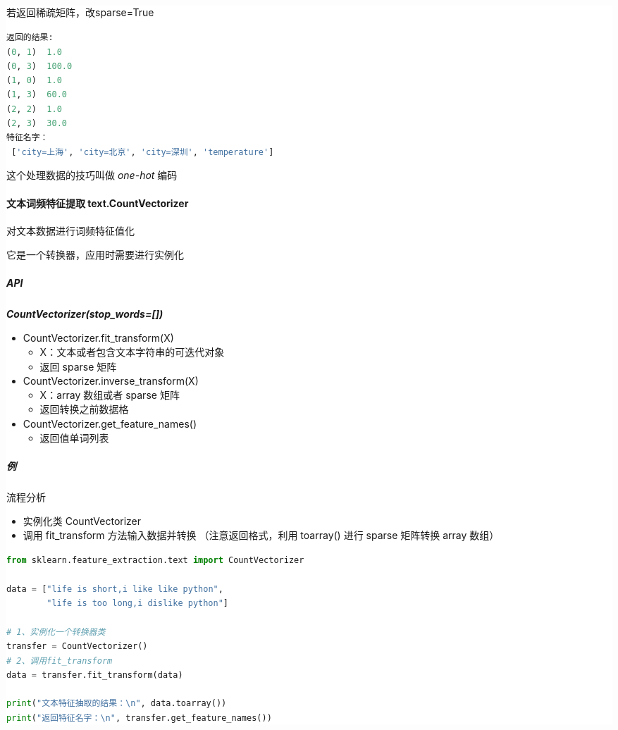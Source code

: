 若返回稀疏矩阵，改sparse=True

```python
返回的结果:
(0, 1)	1.0
(0, 3)	100.0
(1, 0)	1.0
(1, 3)	60.0
(2, 2)	1.0
(2, 3)	30.0
特征名字：
 ['city=上海', 'city=北京', 'city=深圳', 'temperature']
```

这个处理数据的技巧叫做 *one-hot* 编码

#### 文本词频特征提取 text.CountVectorizer

对文本数据进行词频特征值化

它是一个转换器，应用时需要进行实例化

##### API

***CountVectorizer(stop_words=[])***

- CountVectorizer.fit_transform(X)
  -  X：文本或者包含文本字符串的可迭代对象
  - 返回 sparse 矩阵
- CountVectorizer.inverse_transform(X)
  -  X：array 数组或者 sparse 矩阵 
  - 返回转换之前数据格
- CountVectorizer.get_feature_names() 
  - 返回值单词列表

##### 例

流程分析

- 实例化类 CountVectorizer
- 调用 fit_transform 方法输入数据并转换 （注意返回格式，利用 toarray() 进行 sparse 矩阵转换 array 数组）

```python
from sklearn.feature_extraction.text import CountVectorizer

data = ["life is short,i like like python",
        "life is too long,i dislike python"]

# 1、实例化一个转换器类
transfer = CountVectorizer()
# 2、调用fit_transform
data = transfer.fit_transform(data)

print("文本特征抽取的结果：\n", data.toarray())
print("返回特征名字：\n", transfer.get_feature_names())
```
